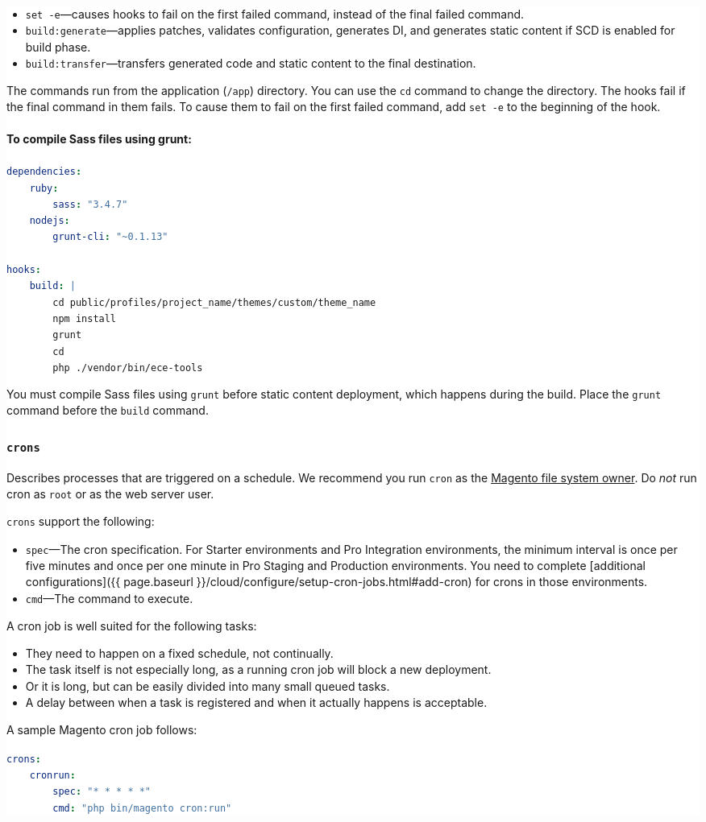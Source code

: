 -  `set -e`—causes hooks to fail on the first failed command, instead of the final failed command.
-  `build:generate`—applies patches, validates configuration, generates DI, and generates static content if SCD is enabled for build phase.
-  `build:transfer`—transfers generated code and static content to the final destination.

The commands run from the application (`/app`) directory. You can use the `cd` command to change the directory. The hooks fail if the final command in them fails. To cause them to fail on the first failed command, add `set -e` to the beginning of the hook.

#### To compile Sass files using grunt:

```yaml
dependencies:
    ruby:
        sass: "3.4.7"
    nodejs:
        grunt-cli: "~0.1.13"

hooks:
    build: |
        cd public/profiles/project_name/themes/custom/theme_name
        npm install
        grunt
        cd
        php ./vendor/bin/ece-tools
```

You must compile Sass files using `grunt` before static content deployment, which happens during the build. Place the `grunt` command before the `build` command.

### `crons`

Describes processes that are triggered on a schedule. We recommend you run `cron` as the [Magento file system owner]({{page.baseurl}}/cloud/before/before-workspace-file-sys-owner.html). Do _not_ run cron as `root` or as the web server user.

`crons` support the following:

-  `spec`—The cron specification. For Starter environments and Pro Integration environments, the minimum interval is once per five minutes and once per one minute in Pro Staging and Production environments. You need to complete [additional configurations]({{ page.baseurl }}/cloud/configure/setup-cron-jobs.html#add-cron) for crons in those environments.
-  `cmd`—The command to execute.

A cron job is well suited for the following tasks:

-  They need to happen on a fixed schedule, not continually.
-  The task itself is not especially long, as a running cron job will block a new deployment.
-  Or it is long, but can be easily divided into many small queued tasks.
-  A delay between when a task is registered and when it actually happens is acceptable.

A sample Magento cron job follows:

```yaml
crons:
    cronrun:
        spec: "* * * * *"
        cmd: "php bin/magento cron:run"
```
